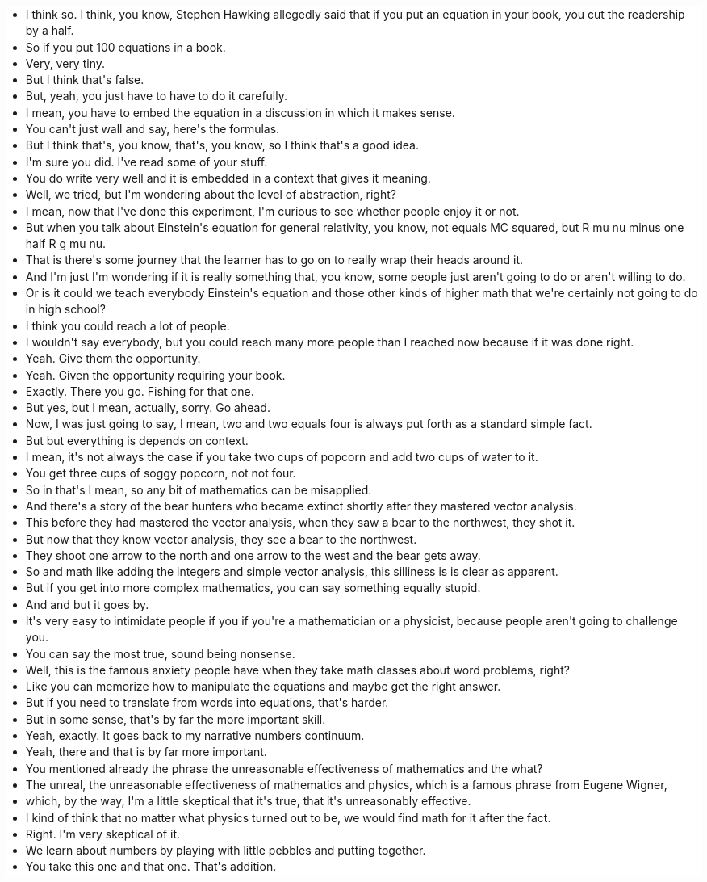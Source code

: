 *  I think so. I think, you know, Stephen Hawking allegedly said that if you put an equation in your book, you cut the readership by a half.
*  So if you put 100 equations in a book.
*  Very, very tiny.
*  But I think that's false.
*  But, yeah, you just have to have to do it carefully.
*  I mean, you have to embed the equation in a discussion in which it makes sense.
*  You can't just wall and say, here's the formulas.
*  But I think that's, you know, that's, you know, so I think that's a good idea.
*  I'm sure you did. I've read some of your stuff.
*  You do write very well and it is embedded in a context that gives it meaning.
*  Well, we tried, but I'm wondering about the level of abstraction, right?
*  I mean, now that I've done this experiment, I'm curious to see whether people enjoy it or not.
*  But when you talk about Einstein's equation for general relativity, you know, not equals MC squared, but R mu nu minus one half R g mu nu.
*  That is there's some journey that the learner has to go on to really wrap their heads around it.
*  And I'm just I'm wondering if it is really something that, you know, some people just aren't going to do or aren't willing to do.
*  Or is it could we teach everybody Einstein's equation and those other kinds of higher math that we're certainly not going to do in high school?
*  I think you could reach a lot of people.
*  I wouldn't say everybody, but you could reach many more people than I reached now because if it was done right.
*  Yeah. Give them the opportunity.
*  Yeah. Given the opportunity requiring your book.
*  Exactly. There you go. Fishing for that one.
*  But yes, but I mean, actually, sorry. Go ahead.
*  Now, I was just going to say, I mean, two and two equals four is always put forth as a standard simple fact.
*  But but everything is depends on context.
*  I mean, it's not always the case if you take two cups of popcorn and add two cups of water to it.
*  You get three cups of soggy popcorn, not not four.
*  So in that's I mean, so any bit of mathematics can be misapplied.
*  And there's a story of the bear hunters who became extinct shortly after they mastered vector analysis.
*  This before they had mastered the vector analysis, when they saw a bear to the northwest, they shot it.
*  But now that they know vector analysis, they see a bear to the northwest.
*  They shoot one arrow to the north and one arrow to the west and the bear gets away.
*  So and math like adding the integers and simple vector analysis, this silliness is is clear as apparent.
*  But if you get into more complex mathematics, you can say something equally stupid.
*  And and but it goes by.
*  It's very easy to intimidate people if you if you're a mathematician or a physicist, because people aren't going to challenge you.
*  You can say the most true, sound being nonsense.
*  Well, this is the famous anxiety people have when they take math classes about word problems, right?
*  Like you can memorize how to manipulate the equations and maybe get the right answer.
*  But if you need to translate from words into equations, that's harder.
*  But in some sense, that's by far the more important skill.
*  Yeah, exactly. It goes back to my narrative numbers continuum.
*  Yeah, there and that is by far more important.
*  You mentioned already the phrase the unreasonable effectiveness of mathematics and the what?
*  The unreal, the unreasonable effectiveness of mathematics and physics, which is a famous phrase from Eugene Wigner,
*  which, by the way, I'm a little skeptical that it's true, that it's unreasonably effective.
*  I kind of think that no matter what physics turned out to be, we would find math for it after the fact.
*  Right. I'm very skeptical of it.
*  We learn about numbers by playing with little pebbles and putting together.
*  You take this one and that one. That's addition.